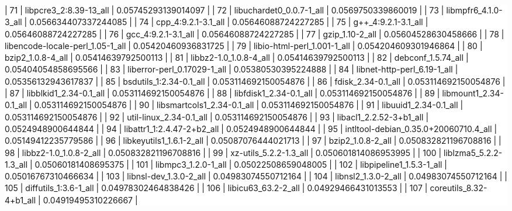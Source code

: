 |  71  |                         libpcre3_2:8.39-13_all                         |  0.05745293139014097   |
|  72  |                        libuchardet0_0.0.7-1_all                        |   0.0569750339860019   |
|  73  |                          libmpfr6_4.1.0-3_all                          |  0.056634407337244085  |
|  74  |                          cpp_4:9.2.1-3.1_all                           |  0.05646088724227285   |
|  75  |                          g++_4:9.2.1-3.1_all                           |  0.05646088724227285   |
|  76  |                          gcc_4:9.2.1-3.1_all                           |  0.05646088724227285   |
|  77  |                            gzip_1.10-2_all                             |  0.05604528630458666   |
|  78  |                    libencode-locale-perl_1.05-1_all                    |  0.05420460936831725   |
|  79  |                      libio-html-perl_1.001-1_all                       |  0.054204609301946864  |
|  80  |                           bzip2_1.0.8-4_all                            |  0.05414639792500113   |
|  81  |                         libbz2-1.0_1.0.8-4_all                         |  0.05414639792500113   |
|  82  |                           debconf_1.5.74_all                           |  0.05404054858695566   |
|  83  |                      liberror-perl_0.17029-1_all                       |  0.05380530395224888   |
|  84  |                      libnet-http-perl_6.19-1_all                       |  0.05356132943617837   |
|  85  |                        bsdutils_1:2.34-0.1_all                         |  0.053114692150054876  |
|  86  |                           fdisk_2.34-0.1_all                           |  0.053114692150054876  |
|  87  |                         libblkid1_2.34-0.1_all                         |  0.053114692150054876  |
|  88  |                         libfdisk1_2.34-0.1_all                         |  0.053114692150054876  |
|  89  |                         libmount1_2.34-0.1_all                         |  0.053114692150054876  |
|  90  |                       libsmartcols1_2.34-0.1_all                       |  0.053114692150054876  |
|  91  |                         libuuid1_2.34-0.1_all                          |  0.053114692150054876  |
|  92  |                        util-linux_2.34-0.1_all                         |  0.053114692150054876  |
|  93  |                        libacl1_2.2.52-3+b1_all                         |   0.0524948900644844   |
|  94  |                       libattr1_1:2.4.47-2+b2_all                       |   0.0524948900644844   |
|  95  |                 intltool-debian_0.35.0+20060710.4_all                  |  0.05149412235779586   |
|  96  |                        libkeyutils1_1.6.1-2_all                        |  0.05087076444021713   |
|  97  |                           bzip2_1.0.8-2_all                            |  0.050832821196708816  |
|  98  |                         libbz2-1.0_1.0.8-2_all                         |  0.050832821196708816  |
|  99  |                         xz-utils_5.2.2-1.3_all                         |  0.050601814086953995  |
| 100  |                         liblzma5_5.2.2-1.3_all                         |  0.05060181408695375   |
| 101  |                          libmpc3_1.2.0-1_all                           |  0.05022508659048005   |
| 102  |                        libpipeline1_1.5.3-1_all                        |  0.05016767310466634   |
| 103  |                         libnsl-dev_1.3.0-2_all                         |  0.04983074550712164   |
| 104  |                          libnsl2_1.3.0-2_all                           |  0.04983074550712164   |
| 105  |                         diffutils_1:3.6-1_all                          |  0.04978302464838426   |
| 106  |                          libicu63_63.2-2_all                           |  0.04929466431013553   |
| 107  |                        coreutils_8.32-4+b1_all                         |  0.04919495310226667   |